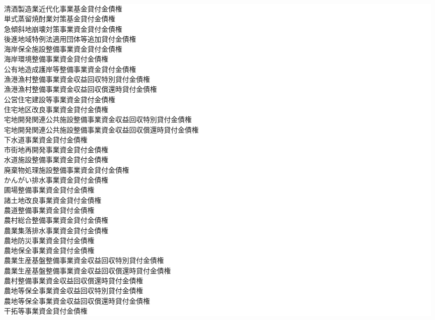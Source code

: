清酒製造業近代化事業基金貸付金債権  
単式蒸留焼酎業対策基金貸付金債権  
急傾斜地崩壊対策事業資金貸付金債権  
後進地域特例法適用団体等追加貸付金債権  
海岸保全施設整備事業資金貸付金債権  
海岸環境整備事業資金貸付金債権  
公有地造成護岸等整備事業資金貸付金債権  
漁港漁村整備事業資金収益回収特別貸付金債権  
漁港漁村整備事業資金収益回収償還時貸付金債権  
公営住宅建設等事業資金貸付金債権  
住宅地区改良事業資金貸付金債権  
宅地開発関連公共施設整備事業資金収益回収特別貸付金債権  
宅地開発関連公共施設整備事業資金収益回収償還時貸付金債権  
下水道事業資金貸付金債権  
市街地再開発事業資金貸付金債権  
水道施設整備事業資金貸付金債権  
廃棄物処理施設整備事業資金貸付金債権  
かんがい排水事業資金貸付金債権  
圃場整備事業資金貸付金債権  
諸土地改良事業資金貸付金債権  
農道整備事業資金貸付金債権  
農村総合整備事業資金貸付金債権  
農業集落排水事業資金貸付金債権  
農地防災事業資金貸付金債権  
農地保全事業資金貸付金債権  
農業生産基盤整備事業資金収益回収特別貸付金債権  
農業生産基盤整備事業資金収益回収償還時貸付金債権  
農村整備事業資金収益回収償還時貸付金債権  
農地等保全事業資金収益回収特別貸付金債権  
農地等保全事業資金収益回収償還時貸付金債権  
干拓等事業資金貸付金債権  
